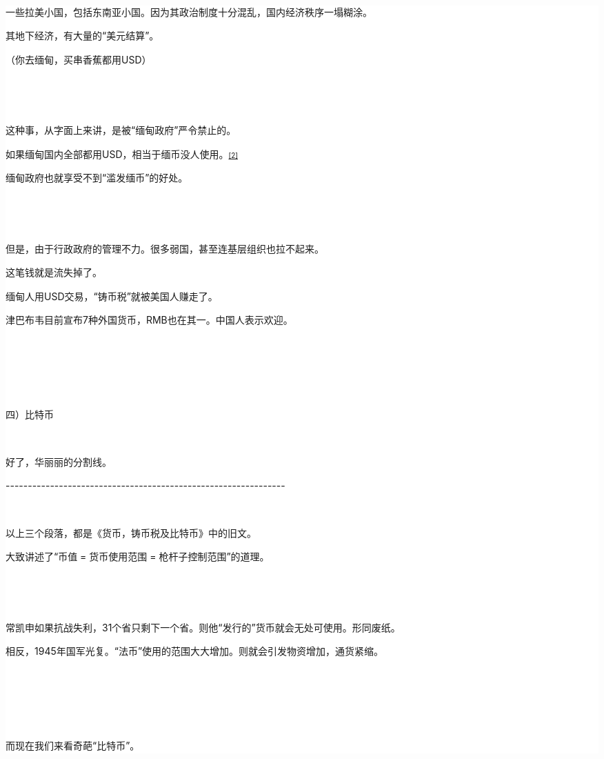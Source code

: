 一些拉美小国，包括东南亚小国。因为其政治制度十分混乱，国内经济秩序一塌糊涂。

其地下经济，有大量的“美元结算”。

（你去缅甸，买串香蕉都用USD）

&nbsp;

&nbsp;

这种事，从字面上来讲，是被“缅甸政府”严令禁止的。

如果缅甸国内全部都用USD，相当于缅币没人使用。<a name="_ftnref2" title="" style="font-size: 10px; text-decoration: underline;">[2]</a>

缅甸政府也就享受不到“滥发缅币”的好处。

&nbsp;

&nbsp;

但是，由于行政政府的管理不力。很多弱国，甚至连基层组织也拉不起来。

这笔钱就是流失掉了。

缅甸人用USD交易，“铸币税”就被美国人赚走了。

津巴布韦目前宣布7种外国货币，RMB也在其一。中国人表示欢迎。

&nbsp;

&nbsp;

&nbsp;

四）比特币

&nbsp;

好了，华丽丽的分割线。

---------------------------------------------------------------&nbsp;

&nbsp;

以上三个段落，都是《货币，铸币税及比特币》中的旧文。

大致讲述了“币值 = 货币使用范围 = 枪杆子控制范围”的道理。

&nbsp;

&nbsp;

常凯申如果抗战失利，31个省只剩下一个省。则他“发行的”货币就会无处可使用。形同废纸。

相反，1945年国军光复。“法币”使用的范围大大增加。则就会引发物资增加，通货紧缩。

&nbsp;

&nbsp;

&nbsp;

而现在我们来看奇葩“比特币”。
